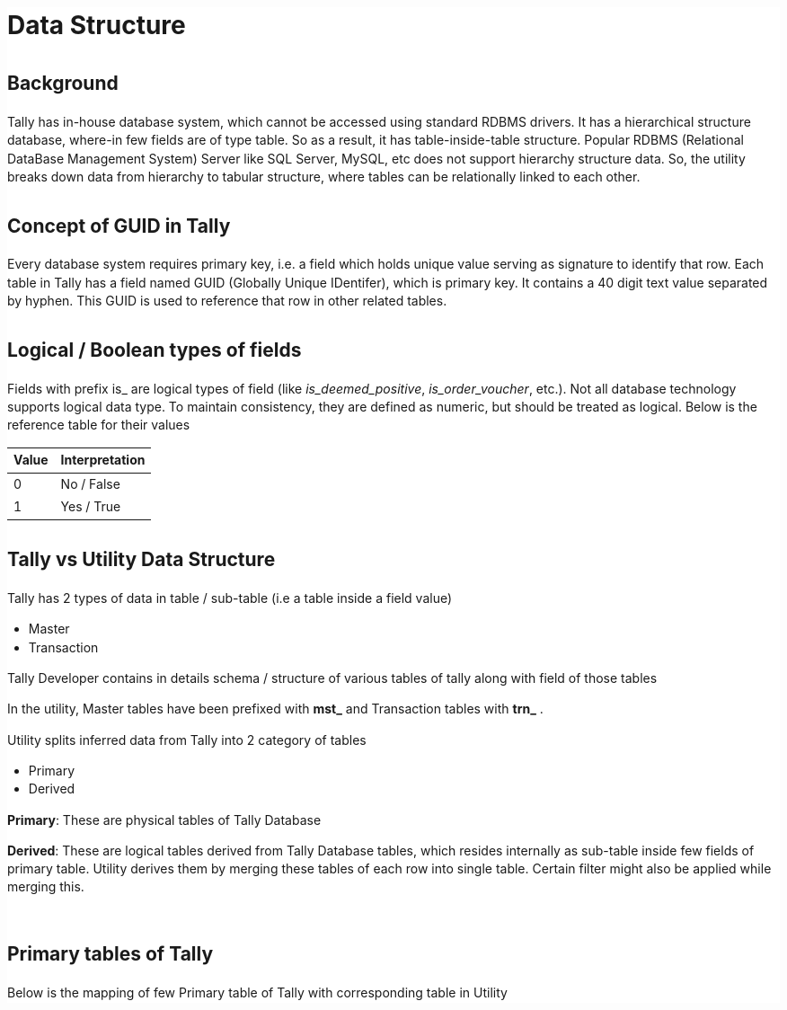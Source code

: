 # Data Structure


## Background
Tally has in-house database system, which cannot be accessed using standard RDBMS drivers. It has a hierarchical structure database, where-in few fields are of type table. So as a result, it has table-inside-table structure. Popular RDBMS (Relational DataBase Management System) Server like SQL Server, MySQL, etc does not support hierarchy structure data. So, the utility breaks down data from hierarchy to tabular structure, where tables can be relationally linked to each other.

## Concept of GUID in Tally
Every database system requires primary key, i.e. a field which holds unique value serving as signature to identify that row. Each table in Tally has a field named GUID (Globally Unique IDentifer), which is primary key. It contains a 40 digit text value separated by hyphen. This GUID is used to reference that row in other related tables.

## Logical / Boolean types of fields
Fields with prefix is_ are logical types of field (like _is_deemed_positive_, _is_order_voucher_, etc.). Not all database technology supports logical data type. To maintain consistency, they are defined as numeric, but should be treated as logical. Below is the reference table for their values

|Value|Interpretation|
|---|---|
|0|No / False|
|1|Yes / True|

## Tally vs Utility Data Structure
Tally has 2 types of data in table / sub-table (i.e a table inside a field value)
* Master
* Transaction

Tally Developer contains in details schema / structure of various tables of tally along with field of those tables

In the utility, Master tables have been prefixed with **mst_** and Transaction tables with **trn_** .

Utility splits inferred data from Tally into 2 category of tables
* Primary
* Derived

**Primary**: These are physical tables of Tally Database

**Derived**: These are logical tables derived from Tally Database tables, which resides internally as sub-table inside few fields of primary table. Utility derives them by merging these tables of each row into single table. Certain filter might also be applied while merging this.
<br><br>

## Primary tables of Tally
Below is the mapping of few Primary table of Tally with corresponding table in Utility
